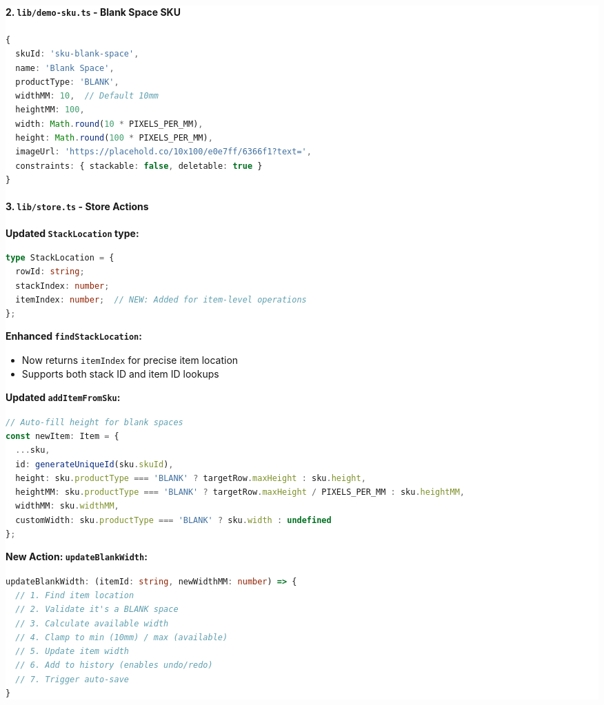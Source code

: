 #### 2. **`lib/demo-sku.ts`** - Blank Space SKU
```typescript
{
  skuId: 'sku-blank-space',
  name: 'Blank Space',
  productType: 'BLANK',
  widthMM: 10,  // Default 10mm
  heightMM: 100,
  width: Math.round(10 * PIXELS_PER_MM),
  height: Math.round(100 * PIXELS_PER_MM),
  imageUrl: 'https://placehold.co/10x100/e0e7ff/6366f1?text=',
  constraints: { stackable: false, deletable: true }
}
```

#### 3. **`lib/store.ts`** - Store Actions

**Updated `StackLocation` type:**
```typescript
type StackLocation = { 
  rowId: string; 
  stackIndex: number; 
  itemIndex: number;  // NEW: Added for item-level operations
};
```

**Enhanced `findStackLocation`:**
- Now returns `itemIndex` for precise item location
- Supports both stack ID and item ID lookups

**Updated `addItemFromSku`:**
```typescript
// Auto-fill height for blank spaces
const newItem: Item = { 
  ...sku, 
  id: generateUniqueId(sku.skuId),
  height: sku.productType === 'BLANK' ? targetRow.maxHeight : sku.height,
  heightMM: sku.productType === 'BLANK' ? targetRow.maxHeight / PIXELS_PER_MM : sku.heightMM,
  widthMM: sku.widthMM,
  customWidth: sku.productType === 'BLANK' ? sku.width : undefined
};
```

**New Action: `updateBlankWidth`:**
```typescript
updateBlankWidth: (itemId: string, newWidthMM: number) => {
  // 1. Find item location
  // 2. Validate it's a BLANK space
  // 3. Calculate available width
  // 4. Clamp to min (10mm) / max (available)
  // 5. Update item width
  // 6. Add to history (enables undo/redo)
  // 7. Trigger auto-save
}
```
